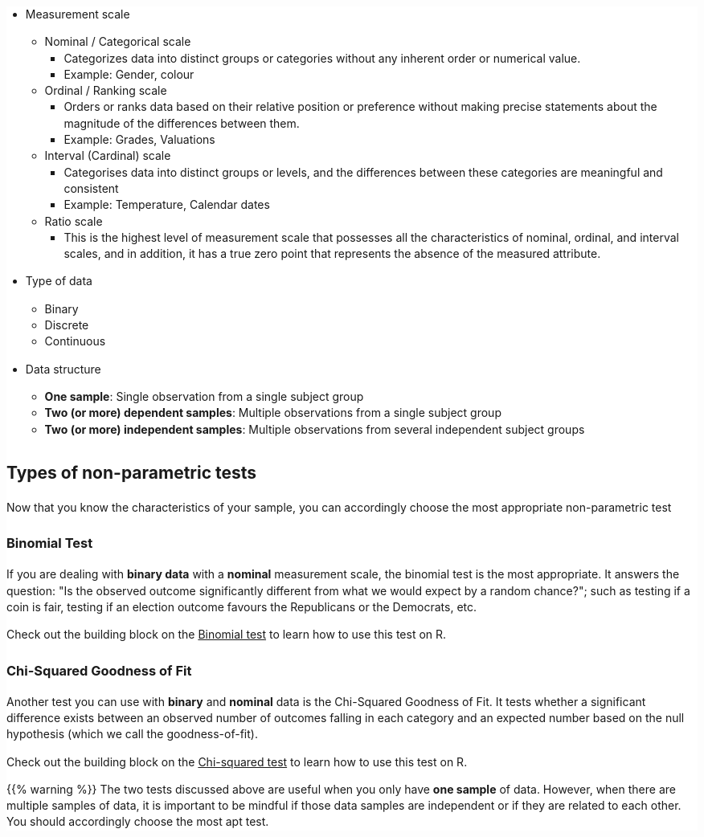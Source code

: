 - Measurement scale
  - Nominal / Categorical scale
      - Categorizes data into distinct groups or categories without any inherent order or numerical value.
      - Example: Gender, colour
  - Ordinal / Ranking scale
      - Orders or ranks data based on their relative position or preference without making precise statements about the magnitude of the differences between them.      
      - Example: Grades, Valuations        
  - Interval (Cardinal) scale
      - Categorises data into distinct groups or levels, and the differences between these categories are meaningful and consistent
      - Example: Temperature, Calendar dates
  - Ratio scale
      - This is the highest level of measurement scale that possesses all the characteristics of nominal, ordinal, and interval scales, and in addition, it has a true zero point that represents the absence of the measured attribute.

- Type of data
  - Binary
  - Discrete
  - Continuous

- Data structure
  - **One sample**: Single observation from a single subject group
  - **Two (or more) dependent samples**: Multiple observations from a single subject group
  - **Two (or more) independent samples**: Multiple observations from several independent subject groups

## Types of non-parametric tests
Now that you know the characteristics of your sample, you can accordingly choose the most appropriate non-parametric test

### Binomial Test
If you are dealing with **binary data** with a **nominal** measurement scale, the binomial test is the most appropriate. It answers the question: "Is the observed outcome significantly different from what we would expect by a random chance?"; such as testing if a coin is fair, testing if an election outcome favours the Republicans or the Democrats, etc.

Check out the building block on the [Binomial test](https://tilburgsciencehub.com/topics/analyze/Non-parametric-tests/tests/binomial) to learn how to use this test on R.

### Chi-Squared Goodness of Fit
Another test you can use with **binary** and **nominal** data is the Chi-Squared Goodness of Fit. It tests whether a significant difference exists between an observed number of outcomes falling in each category and an expected number based on the null hypothesis (which we call the goodness-of-fit).

Check out the building block on the [Chi-squared test](https://tilburgsciencehub.com/topics/analyze/Non-parametric-tests/tests/chisq) to learn how to use this test on R.

{{% warning %}}
The two tests discussed above are useful when you only have **one sample** of data. However, when there are multiple samples of data, it is important to be mindful if those data samples are independent or if they are related to each other. You should accordingly choose the most apt test.
